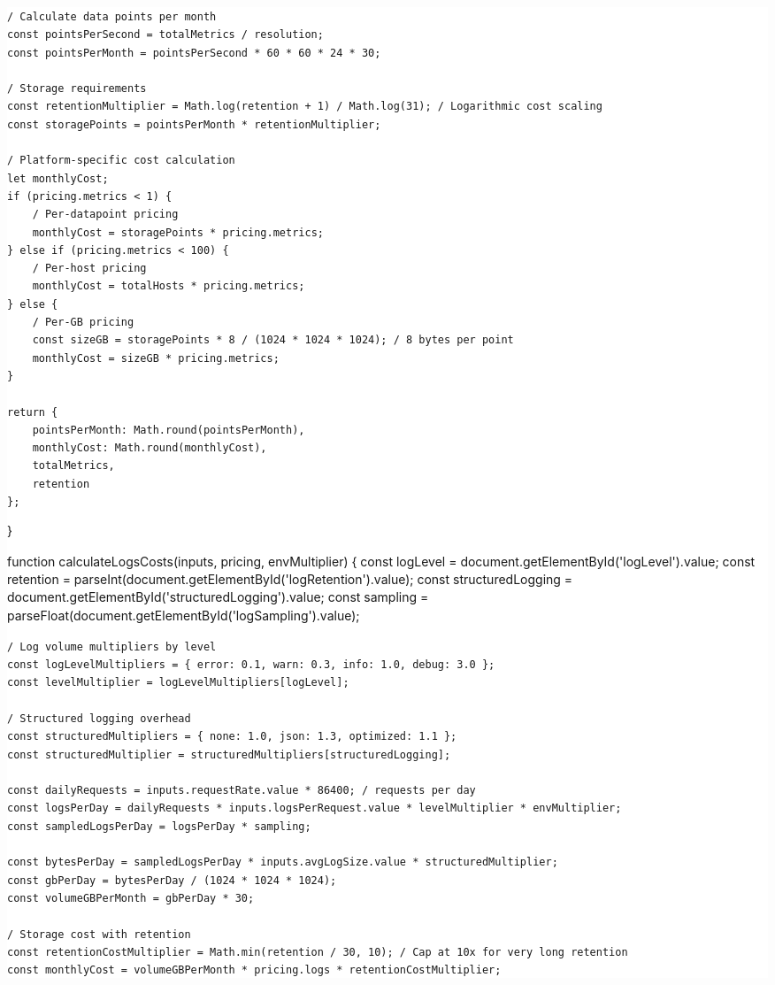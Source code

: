     / Calculate data points per month
    const pointsPerSecond = totalMetrics / resolution;
    const pointsPerMonth = pointsPerSecond * 60 * 60 * 24 * 30;
    
    / Storage requirements
    const retentionMultiplier = Math.log(retention + 1) / Math.log(31); / Logarithmic cost scaling
    const storagePoints = pointsPerMonth * retentionMultiplier;
    
    / Platform-specific cost calculation
    let monthlyCost;
    if (pricing.metrics < 1) {
        / Per-datapoint pricing
        monthlyCost = storagePoints * pricing.metrics;
    } else if (pricing.metrics < 100) {
        / Per-host pricing
        monthlyCost = totalHosts * pricing.metrics;
    } else {
        / Per-GB pricing
        const sizeGB = storagePoints * 8 / (1024 * 1024 * 1024); / 8 bytes per point
        monthlyCost = sizeGB * pricing.metrics;
    }
    
    return {
        pointsPerMonth: Math.round(pointsPerMonth),
        monthlyCost: Math.round(monthlyCost),
        totalMetrics,
        retention
    };
}

function calculateLogsCosts(inputs, pricing, envMultiplier) {
    const logLevel = document.getElementById('logLevel').value;
    const retention = parseInt(document.getElementById('logRetention').value);
    const structuredLogging = document.getElementById('structuredLogging').value;
    const sampling = parseFloat(document.getElementById('logSampling').value);
    
    / Log volume multipliers by level
    const logLevelMultipliers = { error: 0.1, warn: 0.3, info: 1.0, debug: 3.0 };
    const levelMultiplier = logLevelMultipliers[logLevel];
    
    / Structured logging overhead
    const structuredMultipliers = { none: 1.0, json: 1.3, optimized: 1.1 };
    const structuredMultiplier = structuredMultipliers[structuredLogging];
    
    const dailyRequests = inputs.requestRate.value * 86400; / requests per day
    const logsPerDay = dailyRequests * inputs.logsPerRequest.value * levelMultiplier * envMultiplier;
    const sampledLogsPerDay = logsPerDay * sampling;
    
    const bytesPerDay = sampledLogsPerDay * inputs.avgLogSize.value * structuredMultiplier;
    const gbPerDay = bytesPerDay / (1024 * 1024 * 1024);
    const volumeGBPerMonth = gbPerDay * 30;
    
    / Storage cost with retention
    const retentionCostMultiplier = Math.min(retention / 30, 10); / Cap at 10x for very long retention
    const monthlyCost = volumeGBPerMonth * pricing.logs * retentionCostMultiplier;
    